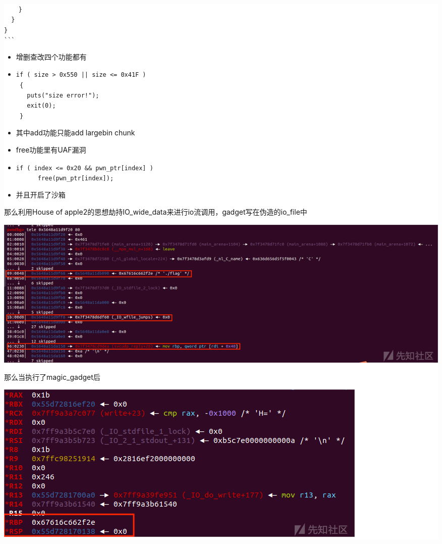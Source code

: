         }
      }
    }
    ```
    

-   增删查改四个功能都有
    
-   ```plain
    if ( size > 0x550 || size <= 0x41F )
     {
       puts("size error!");
       exit(0);
     }
    ```
    
-   其中add功能只能add largebin chunk
    
-   free功能里有UAF漏洞
    
-   ```plain
    if ( index <= 0x20 && pwn_ptr[index] )
          free(pwn_ptr[index]);
    ```
    
-   并且开启了沙箱
    

那么利用House of apple2的思想劫持IO\_wide\_data来进行io流调用，gadget写在伪造的io\_file中

[![](assets/1699929883-820739f05e7a2148ab4b8c9fa8dd6286.png)](https://xzfile.aliyuncs.com/media/upload/picture/20231105004629-b40ba2ec-7b31-1.png)

那么当执行了magic\_gadget后

[![](assets/1699929883-bf6f108a924cbe8cf3772ab40057d5af.png)](https://xzfile.aliyuncs.com/media/upload/picture/20231105004619-ae084206-7b31-1.png)
